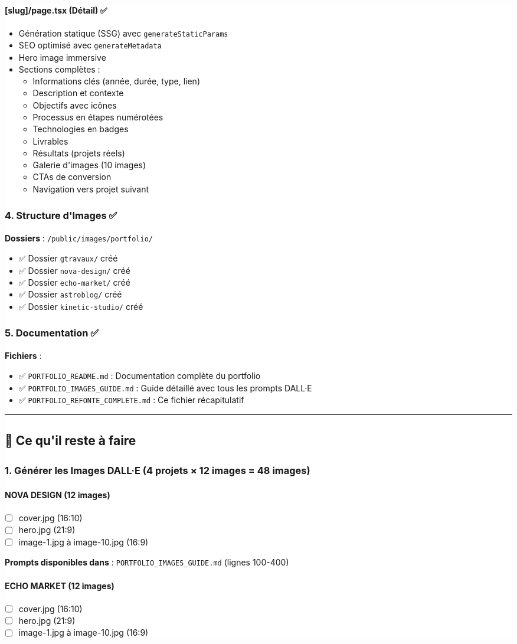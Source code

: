 #### [slug]/page.tsx (Détail) ✅
- Génération statique (SSG) avec `generateStaticParams`
- SEO optimisé avec `generateMetadata`
- Hero image immersive
- Sections complètes :
  - Informations clés (année, durée, type, lien)
  - Description et contexte
  - Objectifs avec icônes
  - Processus en étapes numérotées
  - Technologies en badges
  - Livrables
  - Résultats (projets réels)
  - Galerie d'images (10 images)
  - CTAs de conversion
  - Navigation vers projet suivant

### 4. Structure d'Images ✅
**Dossiers** : `/public/images/portfolio/`

- ✅ Dossier `gtravaux/` créé
- ✅ Dossier `nova-design/` créé
- ✅ Dossier `echo-market/` créé
- ✅ Dossier `astroblog/` créé
- ✅ Dossier `kinetic-studio/` créé

### 5. Documentation ✅
**Fichiers** :

- ✅ `PORTFOLIO_README.md` : Documentation complète du portfolio
- ✅ `PORTFOLIO_IMAGES_GUIDE.md` : Guide détaillé avec tous les prompts DALL·E
- ✅ `PORTFOLIO_REFONTE_COMPLETE.md` : Ce fichier récapitulatif

---

## 🎯 Ce qu'il reste à faire

### 1. Générer les Images DALL·E (4 projets × 12 images = 48 images)

#### NOVA DESIGN (12 images)
- [ ] cover.jpg (16:10)
- [ ] hero.jpg (21:9)
- [ ] image-1.jpg à image-10.jpg (16:9)

**Prompts disponibles dans** : `PORTFOLIO_IMAGES_GUIDE.md` (lignes 100-400)

#### ECHO MARKET (12 images)
- [ ] cover.jpg (16:10)
- [ ] hero.jpg (21:9)
- [ ] image-1.jpg à image-10.jpg (16:9)
